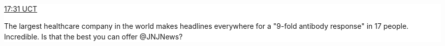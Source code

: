 
<a href="https://twitter.com/erictopol/status/1430583737167740929" target="_blank" rel="noreferer">17:31 UCT</a>

The largest healthcare company in the world makes headlines everywhere for a "9-fold antibody response" in 17 people. Incredible. Is that the best you can offer @JNJNews? 

